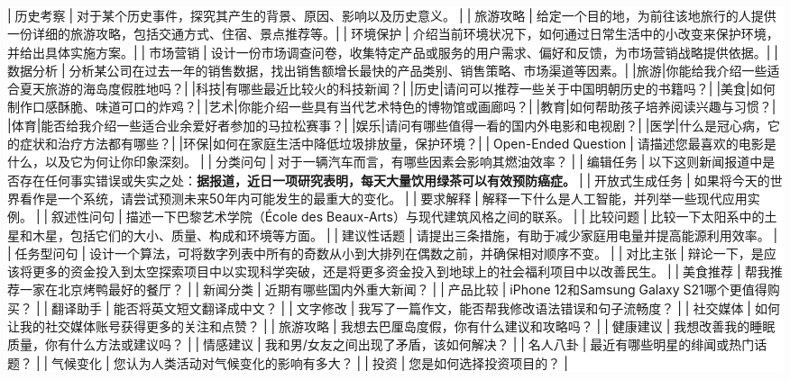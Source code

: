 | 历史考察 | 对于某个历史事件，探究其产生的背景、原因、影响以及历史意义。 |
| 旅游攻略 | 给定一个目的地，为前往该地旅行的人提供一份详细的旅游攻略，包括交通方式、住宿、景点推荐等。|
| 环境保护 | 介绍当前环境状况下，如何通过日常生活中的小改变来保护环境，并给出具体实施方案。|
| 市场营销 | 设计一份市场调查问卷，收集特定产品或服务的用户需求、偏好和反馈，为市场营销战略提供依据。|
| 数据分析 | 分析某公司在过去一年的销售数据，找出销售额增长最快的产品类别、销售策略、市场渠道等因素。|
|旅游|你能给我介绍一些适合夏天旅游的海岛度假胜地吗？|
|科技|有哪些最近比较火的科技新闻？|
|历史|请问可以推荐一些关于中国明朝历史的书籍吗？|
|美食|如何制作口感酥脆、味道可口的炸鸡？|
|艺术|你能介绍一些具有当代艺术特色的博物馆或画廊吗？|
|教育|如何帮助孩子培养阅读兴趣与习惯？|
|体育|能否给我介绍一些适合业余爱好者参加的马拉松赛事？|
|娱乐|请问有哪些值得一看的国内外电影和电视剧？|
|医学|什么是冠心病，它的症状和治疗方法都有哪些？|
|环保|如何在家庭生活中降低垃圾排放量，保护环境？|
| Open-Ended Question | 请描述您最喜欢的电影是什么，以及它为何让你印象深刻。 |
| 分类问句 | 对于一辆汽车而言，有哪些因素会影响其燃油效率？ |
| 编辑任务 | 以下这则新闻报道中是否存在任何事实错误或失实之处：**据报道，近日一项研究表明，每天大量饮用绿茶可以有效预防癌症。** |
| 开放式生成任务 | 如果将今天的世界看作是一个系统，请尝试预测未来50年内可能发生的最重大的变化。 |
| 要求解释 | 解释一下什么是人工智能，并列举一些现代应用实例。 |
| 叙述性问句 | 描述一下巴黎艺术学院（École des Beaux-Arts）与现代建筑风格之间的联系。 |
| 比较问题 | 比较一下太阳系中的土星和木星，包括它们的大小、质量、构成和环境等方面。 |
| 建议性话题 | 请提出三条措施，有助于减少家庭用电量并提高能源利用效率。 |
| 任务型问句 | 设计一个算法，可将数字列表中所有的奇数从小到大排列在偶数之前，并确保相对顺序不变。 |
| 对比主张 | 辩论一下，是应该将更多的资金投入到太空探索项目中以实现科学突破，还是将更多资金投入到地球上的社会福利项目中以改善民生。 |
| 美食推荐 | 帮我推荐一家在北京烤鸭最好的餐厅？ |
| 新闻分类 | 近期有哪些国内外重大新闻？ |
| 产品比较 | iPhone 12和Samsung Galaxy S21哪个更值得购买？ |
| 翻译助手 | 能否将英文短文翻译成中文？ |
| 文字修改 | 我写了一篇作文，能否帮我修改语法错误和句子流畅度？ |
| 社交媒体 | 如何让我的社交媒体账号获得更多的关注和点赞？ |
| 旅游攻略 | 我想去巴厘岛度假，你有什么建议和攻略吗？ |
| 健康建议 | 我想改善我的睡眠质量，你有什么方法或建议吗？ |
| 情感建议 | 我和男/女友之间出现了矛盾，该如何解决？ |
| 名人八卦 | 最近有哪些明星的绯闻或热门话题？ |
| 气候变化                             | 您认为人类活动对气候变化的影响有多大？                                                                                                                                                                                                                                                                                                                     |
| 投资                                 | 您是如何选择投资项目的？                                                                                                                                                                                                                                                                                                                                 |